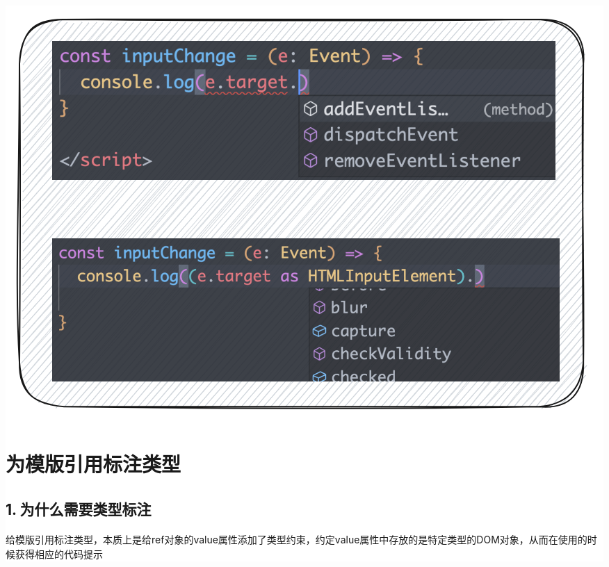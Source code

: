 ![12.png](assets/8.png)
# 为模版引用标注类型
## 1. 为什么需要类型标注
给模版引用标注类型，本质上是给ref对象的value属性添加了类型约束，约定value属性中存放的是特定类型的DOM对象，从而在使用的时候获得相应的代码提示
